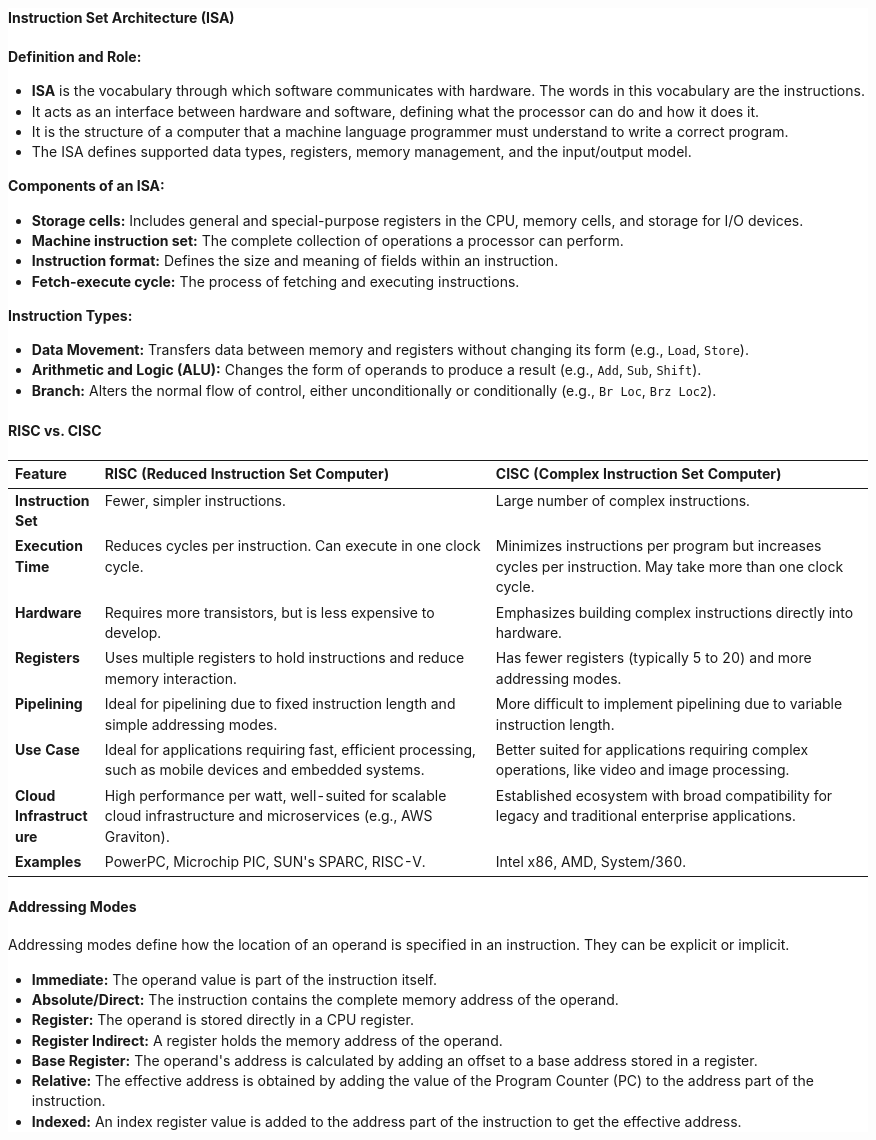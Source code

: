 #### **Instruction Set Architecture (ISA)**
**Definition and Role:**
* **ISA** is the vocabulary through which software communicates with hardware. The words in this vocabulary are the instructions.
* It acts as an interface between hardware and software, defining what the processor can do and how it does it.
* It is the structure of a computer that a machine language programmer must understand to write a correct program.
* The ISA defines supported data types, registers, memory management, and the input/output model.

**Components of an ISA:**
* **Storage cells:** Includes general and special-purpose registers in the CPU, memory cells, and storage for I/O devices.
* **Machine instruction set:** The complete collection of operations a processor can perform.
* **Instruction format:** Defines the size and meaning of fields within an instruction.
* **Fetch-execute cycle:** The process of fetching and executing instructions.

**Instruction Types:**
* **Data Movement:** Transfers data between memory and registers without changing its form (e.g., `Load`, `Store`).
* **Arithmetic and Logic (ALU):** Changes the form of operands to produce a result (e.g., `Add`, `Sub`, `Shift`).
* **Branch:** Alters the normal flow of control, either unconditionally or conditionally (e.g., `Br Loc`, `Brz Loc2`).

#### **RISC vs. CISC**
| Feature | RISC (Reduced Instruction Set Computer) | CISC (Complex Instruction Set Computer) |
| :--- | :--- | :--- |
| **Instruction Set** | Fewer, simpler instructions. | Large number of complex instructions. |
| **Execution Time** | Reduces cycles per instruction. Can execute in one clock cycle. | Minimizes instructions per program but increases cycles per instruction. May take more than one clock cycle. |
| **Hardware** | Requires more transistors, but is less expensive to develop. | Emphasizes building complex instructions directly into hardware. |
| **Registers** | Uses multiple registers to hold instructions and reduce memory interaction. | Has fewer registers (typically 5 to 20) and more addressing modes. |
| **Pipelining** | Ideal for pipelining due to fixed instruction length and simple addressing modes. | More difficult to implement pipelining due to variable instruction length. |
| **Use Case** | Ideal for applications requiring fast, efficient processing, such as mobile devices and embedded systems. | Better suited for applications requiring complex operations, like video and image processing. |
| **Cloud Infrastructure** | High performance per watt, well-suited for scalable cloud infrastructure and microservices (e.g., AWS Graviton). | Established ecosystem with broad compatibility for legacy and traditional enterprise applications. |
| **Examples** | PowerPC, Microchip PIC, SUN's SPARC, RISC-V. | Intel x86, AMD, System/360. |

#### **Addressing Modes**
Addressing modes define how the location of an operand is specified in an instruction. They can be explicit or implicit.
* **Immediate:** The operand value is part of the instruction itself.
* **Absolute/Direct:** The instruction contains the complete memory address of the operand.
* **Register:** The operand is stored directly in a CPU register.
* **Register Indirect:** A register holds the memory address of the operand.
* **Base Register:** The operand's address is calculated by adding an offset to a base address stored in a register.
* **Relative:** The effective address is obtained by adding the value of the Program Counter (PC) to the address part of the instruction.
* **Indexed:** An index register value is added to the address part of the instruction to get the effective address.
